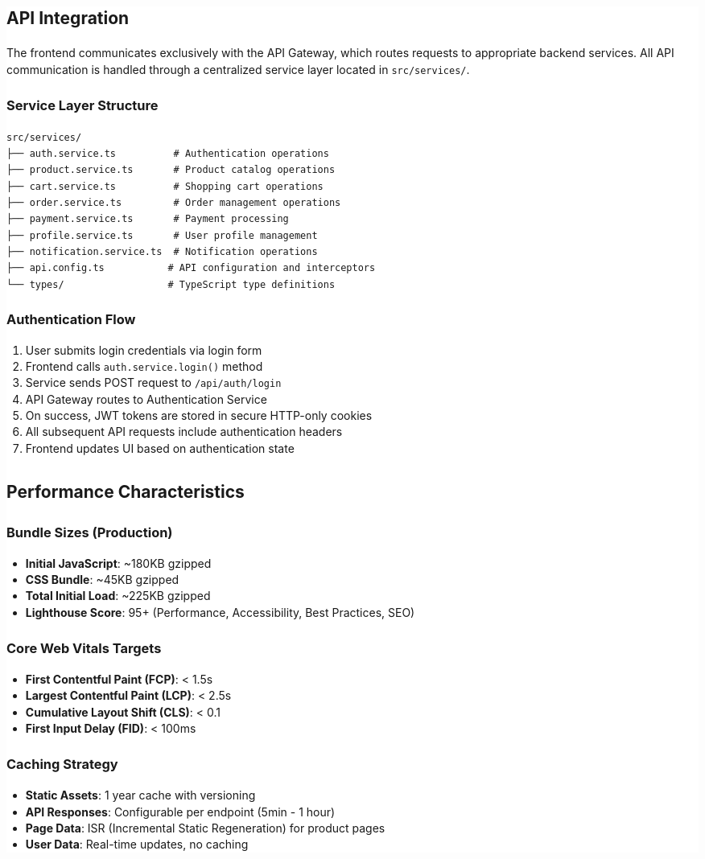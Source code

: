 ## API Integration

The frontend communicates exclusively with the API Gateway, which routes requests to appropriate backend services. All API communication is handled through a centralized service layer located in `src/services/`.

### Service Layer Structure

```
src/services/
├── auth.service.ts          # Authentication operations
├── product.service.ts       # Product catalog operations
├── cart.service.ts          # Shopping cart operations
├── order.service.ts         # Order management operations
├── payment.service.ts       # Payment processing
├── profile.service.ts       # User profile management
├── notification.service.ts  # Notification operations
├── api.config.ts           # API configuration and interceptors
└── types/                  # TypeScript type definitions
```

### Authentication Flow

1. User submits login credentials via login form
2. Frontend calls `auth.service.login()` method
3. Service sends POST request to `/api/auth/login`
4. API Gateway routes to Authentication Service
5. On success, JWT tokens are stored in secure HTTP-only cookies
6. All subsequent API requests include authentication headers
7. Frontend updates UI based on authentication state

## Performance Characteristics

### Bundle Sizes (Production)

- **Initial JavaScript**: ~180KB gzipped
- **CSS Bundle**: ~45KB gzipped
- **Total Initial Load**: ~225KB gzipped
- **Lighthouse Score**: 95+ (Performance, Accessibility, Best Practices, SEO)

### Core Web Vitals Targets

- **First Contentful Paint (FCP)**: < 1.5s
- **Largest Contentful Paint (LCP)**: < 2.5s
- **Cumulative Layout Shift (CLS)**: < 0.1
- **First Input Delay (FID)**: < 100ms

### Caching Strategy

- **Static Assets**: 1 year cache with versioning
- **API Responses**: Configurable per endpoint (5min - 1 hour)
- **Page Data**: ISR (Incremental Static Regeneration) for product pages
- **User Data**: Real-time updates, no caching
